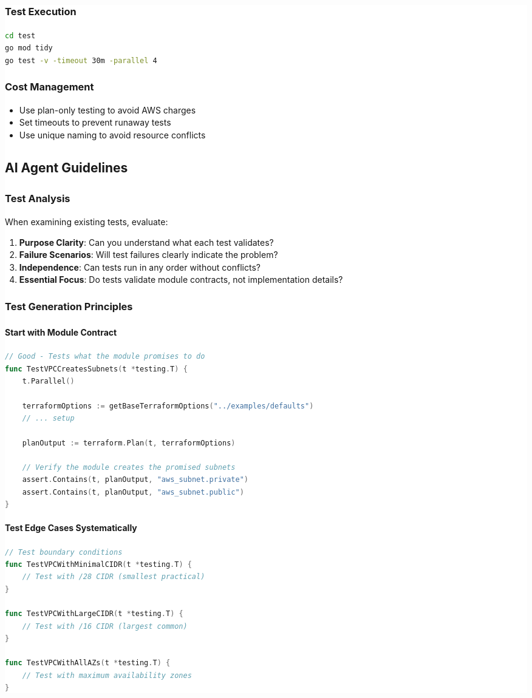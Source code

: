 ### Test Execution
```bash
cd test
go mod tidy
go test -v -timeout 30m -parallel 4
```

### Cost Management
- Use plan-only testing to avoid AWS charges
- Set timeouts to prevent runaway tests
- Use unique naming to avoid resource conflicts

## AI Agent Guidelines

### Test Analysis
When examining existing tests, evaluate:

1. **Purpose Clarity**: Can you understand what each test validates?
2. **Failure Scenarios**: Will test failures clearly indicate the problem?
3. **Independence**: Can tests run in any order without conflicts?
4. **Essential Focus**: Do tests validate module contracts, not implementation details?

### Test Generation Principles

#### Start with Module Contract
```go
// Good - Tests what the module promises to do
func TestVPCCreatesSubnets(t *testing.T) {
    t.Parallel()
    
    terraformOptions := getBaseTerraformOptions("../examples/defaults")
    // ... setup
    
    planOutput := terraform.Plan(t, terraformOptions)
    
    // Verify the module creates the promised subnets
    assert.Contains(t, planOutput, "aws_subnet.private")
    assert.Contains(t, planOutput, "aws_subnet.public")
}
```

#### Test Edge Cases Systematically
```go
// Test boundary conditions
func TestVPCWithMinimalCIDR(t *testing.T) {
    // Test with /28 CIDR (smallest practical)
}

func TestVPCWithLargeCIDR(t *testing.T) {
    // Test with /16 CIDR (largest common)
}

func TestVPCWithAllAZs(t *testing.T) {
    // Test with maximum availability zones
}
```
